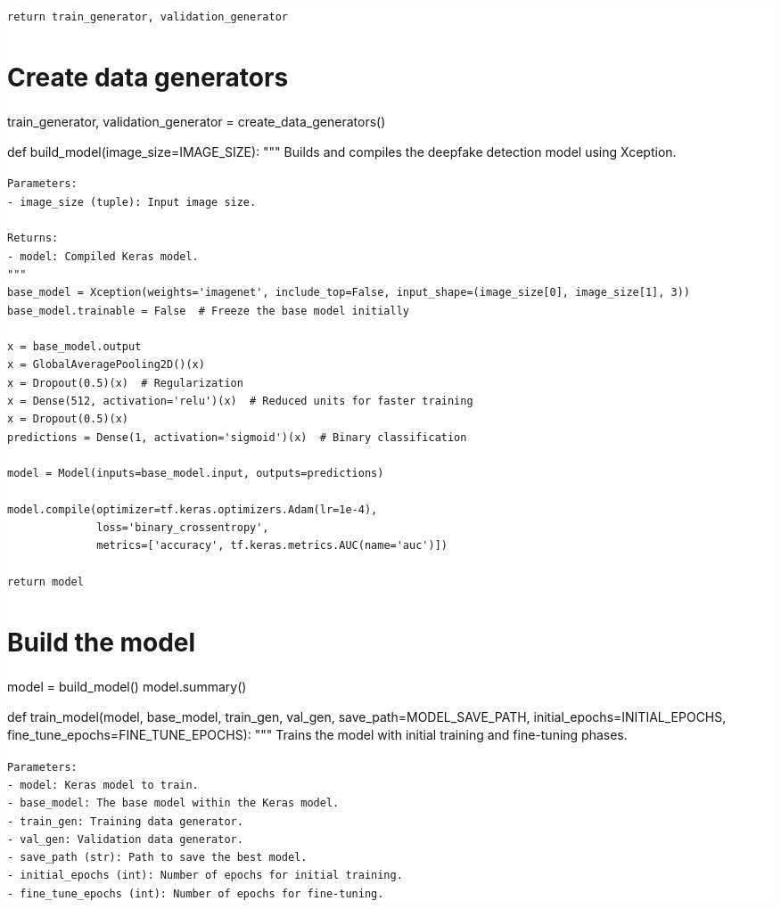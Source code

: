     return train_generator, validation_generator

# Create data generators
train_generator, validation_generator = create_data_generators()


def build_model(image_size=IMAGE_SIZE):
    """
    Builds and compiles the deepfake detection model using Xception.

    Parameters:
    - image_size (tuple): Input image size.

    Returns:
    - model: Compiled Keras model.
    """
    base_model = Xception(weights='imagenet', include_top=False, input_shape=(image_size[0], image_size[1], 3))
    base_model.trainable = False  # Freeze the base model initially
    
    x = base_model.output
    x = GlobalAveragePooling2D()(x)
    x = Dropout(0.5)(x)  # Regularization
    x = Dense(512, activation='relu')(x)  # Reduced units for faster training
    x = Dropout(0.5)(x)
    predictions = Dense(1, activation='sigmoid')(x)  # Binary classification
    
    model = Model(inputs=base_model.input, outputs=predictions)
    
    model.compile(optimizer=tf.keras.optimizers.Adam(lr=1e-4),
                  loss='binary_crossentropy',
                  metrics=['accuracy', tf.keras.metrics.AUC(name='auc')])
    
    return model

# Build the model
model = build_model()
model.summary()



def train_model(model, base_model, train_gen, val_gen, save_path=MODEL_SAVE_PATH, initial_epochs=INITIAL_EPOCHS, fine_tune_epochs=FINE_TUNE_EPOCHS):
    """
    Trains the model with initial training and fine-tuning phases.

    Parameters:
    - model: Keras model to train.
    - base_model: The base model within the Keras model.
    - train_gen: Training data generator.
    - val_gen: Validation data generator.
    - save_path (str): Path to save the best model.
    - initial_epochs (int): Number of epochs for initial training.
    - fine_tune_epochs (int): Number of epochs for fine-tuning.
